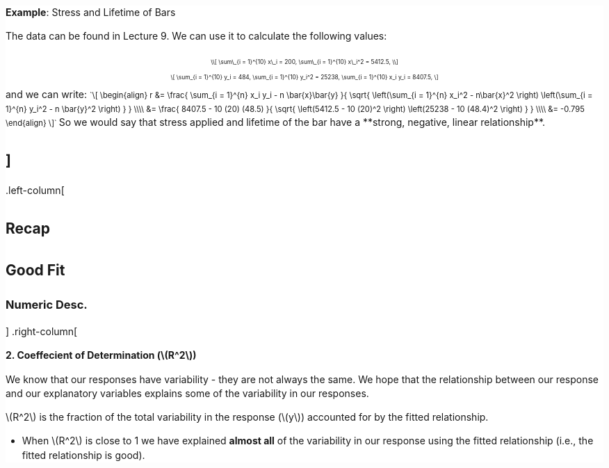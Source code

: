 **Example**: Stress and Lifetime of Bars

The data can be found in Lecture 9. We can use it to calculate the following values:

<center>
<span style = "font-size: 60%">
\\[
\sum\_{i = 1}^{10} x\_i = 200, 
\sum\_{i = 1}^{10} x\_i^2 = 5412.5, 
\\]

\\[
\sum\_{i = 1}^{10} y\_i = 484, 
\sum\_{i = 1}^{10} y\_i^2 = 25238, 
\sum\_{i = 1}^{10} x\_i y\_i = 8407.5, 
\\]
</span>
</center>
and we can write:
<span style = "font-size: 80%">
`\[
\begin{align}
r &= \frac{ \sum_{i = 1}^{n} x_i y_i - n \bar{x}\bar{y} }{ \sqrt{ \left(\sum_{i = 1}^{n} x_i^2 - n\bar{x}^2 \right) \left(\sum_{i = 1}^{n} y_i^2 - n \bar{y}^2 \right) } } \\\\
  &= \frac{ 8407.5 - 10 (20) (48.5) }{ \sqrt{ \left(5412.5 - 10 (20)^2 \right) \left(25238 - 10 (48.4)^2 \right) } } \\\\
  &= -0.795
\end{align}
\]`
</span>
So we would say that stress applied and lifetime of the bar have a **strong, negative, linear relationship**.

]
---
.left-column[
## Recap
## Good Fit
### Numeric Desc.
]
.right-column[

**2. Coeffecient of Determination (\\(R^2\\))**

We know that our responses have variability - they are not always the same. We hope that the relationship between our response and our explanatory variables explains some of the variability in our responses.

\\(R^2\\) is the fraction of the total variability in the response (\\(y\\)) accounted for by the fitted relationship.

-  When \\(R^2\\) is close to 1 we have explained **almost all** of the variability in our response using the fitted relationship (i.e., the fitted relationship is good).
